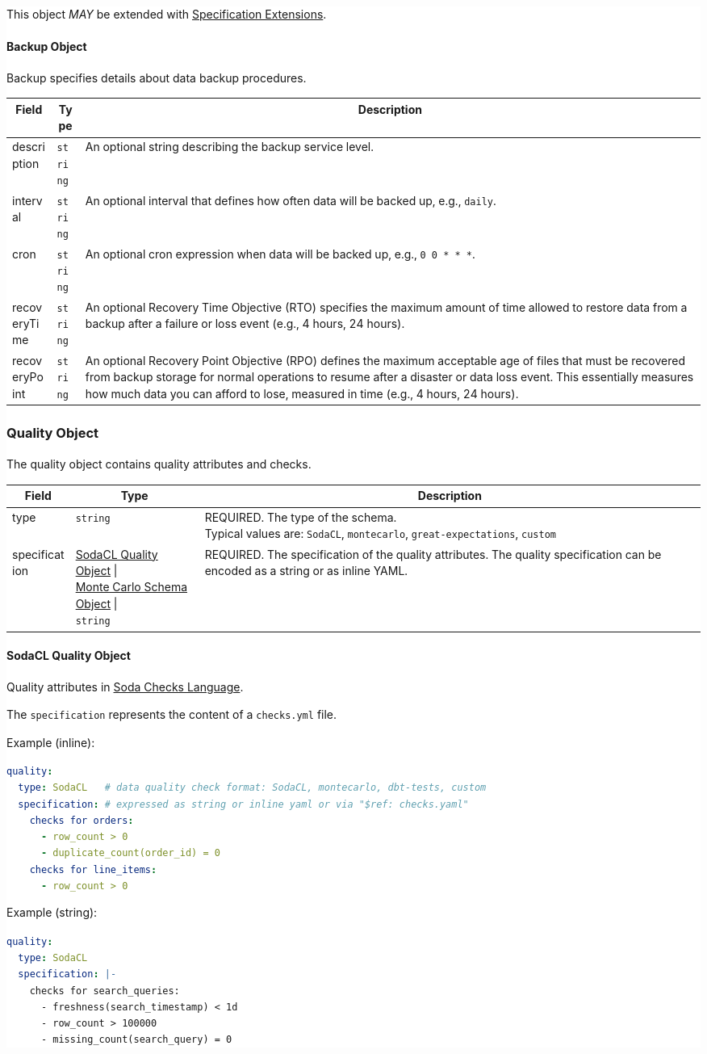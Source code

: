 
This object _MAY_ be extended with [Specification Extensions](#specification-extensions).


#### Backup Object

Backup specifies details about data backup procedures.

| Field         | Type     | Description                                                                                                                                                                                                                                                                                                        |
|---------------|----------|--------------------------------------------------------------------------------------------------------------------------------------------------------------------------------------------------------------------------------------------------------------------------------------------------------------------|
| description   | `string` | An optional string describing the backup service level.                                                                                                                                                                                                                                                            |
| interval      | `string` | An optional interval that defines how often data will be backed up, e.g., `daily`.                                                                                                                                                                                                                                 |
| cron          | `string` | An optional cron expression when data will be backed up, e.g., `0 0 * * *`.                                                                                                                                                                                                                                        |
| recoveryTime  | `string` | An optional Recovery Time Objective (RTO) specifies the maximum amount of time allowed to restore data from a backup after a failure or loss event (e.g., 4 hours, 24 hours).                                                                                                                                      |
| recoveryPoint | `string` | An optional Recovery Point Objective (RPO) defines the maximum acceptable age of files that must be recovered from backup storage for normal operations to resume after a disaster or data loss event. This essentially measures how much data you can afford to lose, measured in time (e.g., 4 hours, 24 hours). |



### Quality Object

The quality object contains quality attributes and checks.

| Field         | Type                                                                                                                            | Description                                                                                                                    |
|---------------|---------------------------------------------------------------------------------------------------------------------------------|--------------------------------------------------------------------------------------------------------------------------------|
| type          | `string`                                                                                                                        | REQUIRED. The type of the schema.<br> Typical values are: `SodaCL`, `montecarlo`, `great-expectations`, `custom`               |
| specification | [SodaCL Quality Object](#sodacl-quality-object) \|<br> [Monte Carlo Schema Object](#monte-carlo-quality-object) \|<br> `string` | REQUIRED. The specification of the quality attributes. The quality specification can be encoded as a string or as inline YAML. |


#### SodaCL Quality Object

Quality attributes in [Soda Checks Language](https://docs.soda.io/soda-cl/soda-cl-overview.html).

The `specification` represents the content of a `checks.yml` file.

Example (inline):

```yaml
quality:
  type: SodaCL   # data quality check format: SodaCL, montecarlo, dbt-tests, custom
  specification: # expressed as string or inline yaml or via "$ref: checks.yaml"
    checks for orders:
      - row_count > 0
      - duplicate_count(order_id) = 0
    checks for line_items:
      - row_count > 0
```

Example (string):

```yaml
quality:
  type: SodaCL
  specification: |-
    checks for search_queries:
      - freshness(search_timestamp) < 1d
      - row_count > 100000
      - missing_count(search_query) = 0
```
